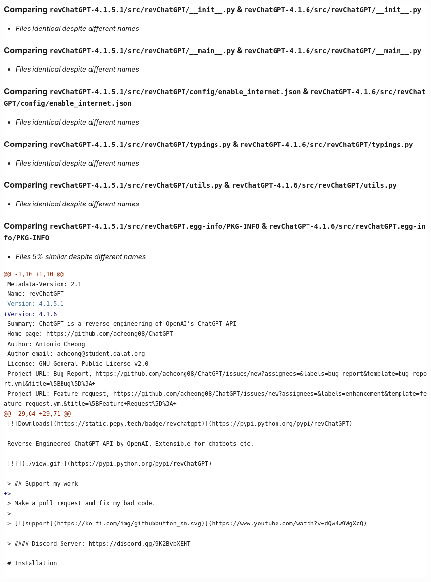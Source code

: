 ### Comparing `revChatGPT-4.1.5.1/src/revChatGPT/__init__.py` & `revChatGPT-4.1.6/src/revChatGPT/__init__.py`

 * *Files identical despite different names*

### Comparing `revChatGPT-4.1.5.1/src/revChatGPT/__main__.py` & `revChatGPT-4.1.6/src/revChatGPT/__main__.py`

 * *Files identical despite different names*

### Comparing `revChatGPT-4.1.5.1/src/revChatGPT/config/enable_internet.json` & `revChatGPT-4.1.6/src/revChatGPT/config/enable_internet.json`

 * *Files identical despite different names*

### Comparing `revChatGPT-4.1.5.1/src/revChatGPT/typings.py` & `revChatGPT-4.1.6/src/revChatGPT/typings.py`

 * *Files identical despite different names*

### Comparing `revChatGPT-4.1.5.1/src/revChatGPT/utils.py` & `revChatGPT-4.1.6/src/revChatGPT/utils.py`

 * *Files identical despite different names*

### Comparing `revChatGPT-4.1.5.1/src/revChatGPT.egg-info/PKG-INFO` & `revChatGPT-4.1.6/src/revChatGPT.egg-info/PKG-INFO`

 * *Files 5% similar despite different names*

```diff
@@ -1,10 +1,10 @@
 Metadata-Version: 2.1
 Name: revChatGPT
-Version: 4.1.5.1
+Version: 4.1.6
 Summary: ChatGPT is a reverse engineering of OpenAI's ChatGPT API
 Home-page: https://github.com/acheong08/ChatGPT
 Author: Antonio Cheong
 Author-email: acheong@student.dalat.org
 License: GNU General Public License v2.0
 Project-URL: Bug Report, https://github.com/acheong08/ChatGPT/issues/new?assignees=&labels=bug-report&template=bug_report.yml&title=%5BBug%5D%3A+
 Project-URL: Feature request, https://github.com/acheong08/ChatGPT/issues/new?assignees=&labels=enhancement&template=feature_request.yml&title=%5BFeature+Request%5D%3A+
@@ -29,64 +29,71 @@
 [![Downloads](https://static.pepy.tech/badge/revchatgpt)](https://pypi.python.org/pypi/revChatGPT)
 
 Reverse Engineered ChatGPT API by OpenAI. Extensible for chatbots etc.
 
 [![](./view.gif)](https://pypi.python.org/pypi/revChatGPT)
 
 > ## Support my work
+>
 > Make a pull request and fix my bad code.
 >
 > [![support](https://ko-fi.com/img/githubbutton_sm.svg)](https://www.youtube.com/watch?v=dQw4w9WgXcQ)
 
 > #### Discord Server: https://discord.gg/9K2BvbXEHT
 
 # Installation
 
```